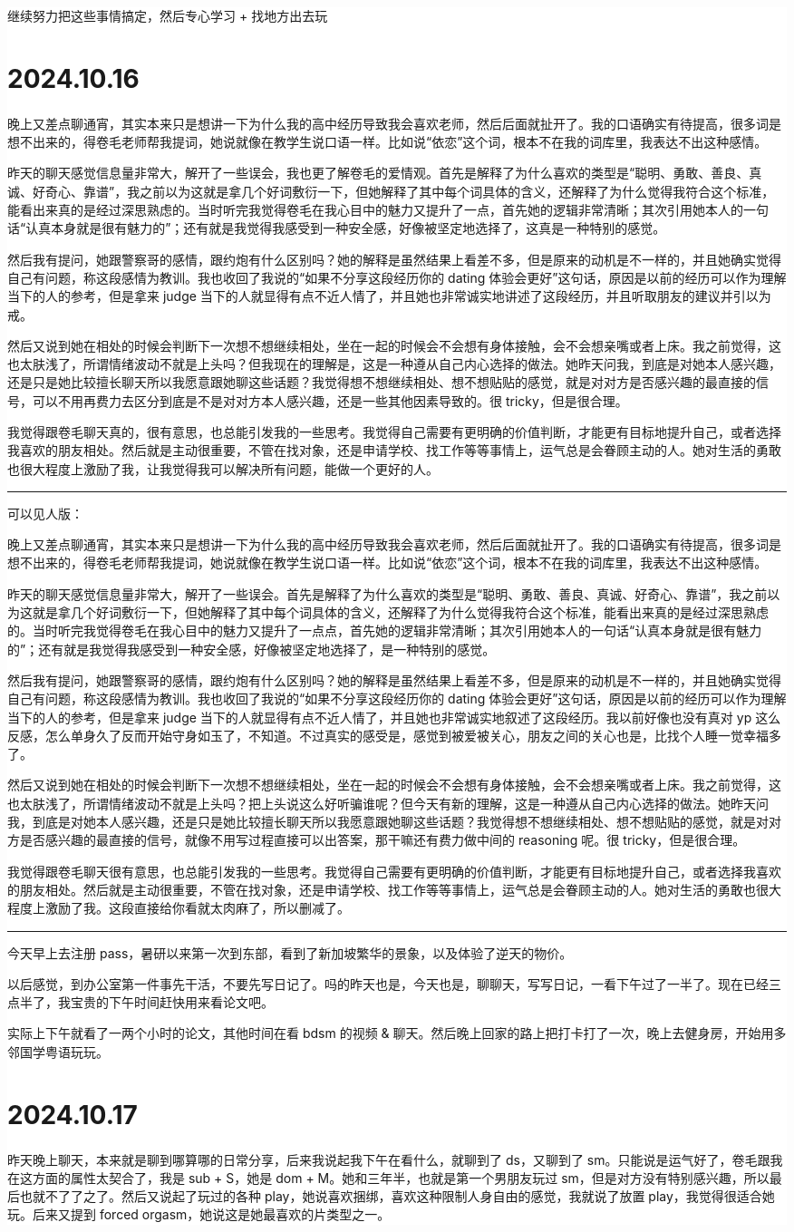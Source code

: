 继续努力把这些事情搞定，然后专心学习 + 找地方出去玩

# 2024.10.16

晚上又差点聊通宵，其实本来只是想讲一下为什么我的高中经历导致我会喜欢老师，然后后面就扯开了。我的口语确实有待提高，很多词是想不出来的，得卷毛老师帮我提词，她说就像在教学生说口语一样。比如说“依恋”这个词，根本不在我的词库里，我表达不出这种感情。

昨天的聊天感觉信息量非常大，解开了一些误会，我也更了解卷毛的爱情观。首先是解释了为什么喜欢的类型是“聪明、勇敢、善良、真诚、好奇心、靠谱”，我之前以为这就是拿几个好词敷衍一下，但她解释了其中每个词具体的含义，还解释了为什么觉得我符合这个标准，能看出来真的是经过深思熟虑的。当时听完我觉得卷毛在我心目中的魅力又提升了一点，首先她的逻辑非常清晰；其次引用她本人的一句话“认真本身就是很有魅力的”；还有就是我觉得我感受到一种安全感，好像被坚定地选择了，这真是一种特别的感觉。

然后我有提问，她跟警察哥的感情，跟约炮有什么区别吗？她的解释是虽然结果上看差不多，但是原来的动机是不一样的，并且她确实觉得自己有问题，称这段感情为教训。我也收回了我说的“如果不分享这段经历你的 dating 体验会更好”这句话，原因是以前的经历可以作为理解当下的人的参考，但是拿来 judge 当下的人就显得有点不近人情了，并且她也非常诚实地讲述了这段经历，并且听取朋友的建议并引以为戒。

然后又说到她在相处的时候会判断下一次想不想继续相处，坐在一起的时候会不会想有身体接触，会不会想亲嘴或者上床。我之前觉得，这也太肤浅了，所谓情绪波动不就是上头吗？但我现在的理解是，这是一种遵从自己内心选择的做法。她昨天问我，到底是对她本人感兴趣，还是只是她比较擅长聊天所以我愿意跟她聊这些话题？我觉得想不想继续相处、想不想贴贴的感觉，就是对对方是否感兴趣的最直接的信号，可以不用再费力去区分到底是不是对对方本人感兴趣，还是一些其他因素导致的。很 tricky，但是很合理。

我觉得跟卷毛聊天真的，很有意思，也总能引发我的一些思考。我觉得自己需要有更明确的价值判断，才能更有目标地提升自己，或者选择我喜欢的朋友相处。然后就是主动很重要，不管在找对象，还是申请学校、找工作等等事情上，运气总是会眷顾主动的人。她对生活的勇敢也很大程度上激励了我，让我觉得我可以解决所有问题，能做一个更好的人。

---

可以见人版：

晚上又差点聊通宵，其实本来只是想讲一下为什么我的高中经历导致我会喜欢老师，然后后面就扯开了。我的口语确实有待提高，很多词是想不出来的，得卷毛老师帮我提词，她说就像在教学生说口语一样。比如说“依恋”这个词，根本不在我的词库里，我表达不出这种感情。

昨天的聊天感觉信息量非常大，解开了一些误会。首先是解释了为什么喜欢的类型是“聪明、勇敢、善良、真诚、好奇心、靠谱”，我之前以为这就是拿几个好词敷衍一下，但她解释了其中每个词具体的含义，还解释了为什么觉得我符合这个标准，能看出来真的是经过深思熟虑的。当时听完我觉得卷毛在我心目中的魅力又提升了一点点，首先她的逻辑非常清晰；其次引用她本人的一句话“认真本身就是很有魅力的”；还有就是我觉得我感受到一种安全感，好像被坚定地选择了，是一种特别的感觉。

然后我有提问，她跟警察哥的感情，跟约炮有什么区别吗？她的解释是虽然结果上看差不多，但是原来的动机是不一样的，并且她确实觉得自己有问题，称这段感情为教训。我也收回了我说的“如果不分享这段经历你的 dating 体验会更好”这句话，原因是以前的经历可以作为理解当下的人的参考，但是拿来 judge 当下的人就显得有点不近人情了，并且她也非常诚实地叙述了这段经历。我以前好像也没有真对 yp 这么反感，怎么单身久了反而开始守身如玉了，不知道。不过真实的感受是，感觉到被爱被关心，朋友之间的关心也是，比找个人睡一觉幸福多了。

然后又说到她在相处的时候会判断下一次想不想继续相处，坐在一起的时候会不会想有身体接触，会不会想亲嘴或者上床。我之前觉得，这也太肤浅了，所谓情绪波动不就是上头吗？把上头说这么好听骗谁呢？但今天有新的理解，这是一种遵从自己内心选择的做法。她昨天问我，到底是对她本人感兴趣，还是只是她比较擅长聊天所以我愿意跟她聊这些话题？我觉得想不想继续相处、想不想贴贴的感觉，就是对对方是否感兴趣的最直接的信号，就像不用写过程直接可以出答案，那干嘛还有费力做中间的 reasoning 呢。很 tricky，但是很合理。

我觉得跟卷毛聊天很有意思，也总能引发我的一些思考。我觉得自己需要有更明确的价值判断，才能更有目标地提升自己，或者选择我喜欢的朋友相处。然后就是主动很重要，不管在找对象，还是申请学校、找工作等等事情上，运气总是会眷顾主动的人。她对生活的勇敢也很大程度上激励了我。这段直接给你看就太肉麻了，所以删减了。

---

今天早上去注册 pass，暑研以来第一次到东部，看到了新加坡繁华的景象，以及体验了逆天的物价。

以后感觉，到办公室第一件事先干活，不要先写日记了。吗的昨天也是，今天也是，聊聊天，写写日记，一看下午过了一半了。现在已经三点半了，我宝贵的下午时间赶快用来看论文吧。

实际上下午就看了一两个小时的论文，其他时间在看 bdsm 的视频 & 聊天。然后晚上回家的路上把打卡打了一次，晚上去健身房，开始用多邻国学粤语玩玩。

# 2024.10.17

昨天晚上聊天，本来就是聊到哪算哪的日常分享，后来我说起我下午在看什么，就聊到了 ds，又聊到了 sm。只能说是运气好了，卷毛跟我在这方面的属性太契合了，我是 sub + S，她是 dom + M。她和三年半，也就是第一个男朋友玩过 sm，但是对方没有特别感兴趣，所以最后也就不了了之了。然后又说起了玩过的各种 play，她说喜欢捆绑，喜欢这种限制人身自由的感觉，我就说了放置 play，我觉得很适合她玩。后来又提到 forced orgasm，她说这是她最喜欢的片类型之一。
